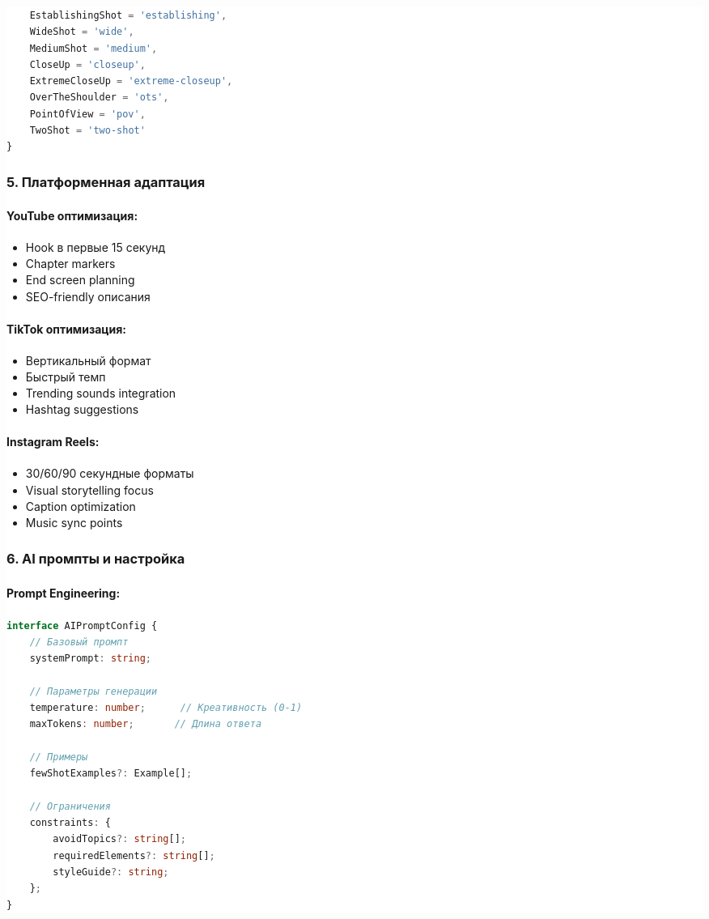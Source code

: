 ```typescript
    EstablishingShot = 'establishing',
    WideShot = 'wide',
    MediumShot = 'medium',
    CloseUp = 'closeup',
    ExtremeCloseUp = 'extreme-closeup',
    OverTheShoulder = 'ots',
    PointOfView = 'pov',
    TwoShot = 'two-shot'
}
```

### 5. Платформенная адаптация

#### YouTube оптимизация:
- Hook в первые 15 секунд
- Chapter markers
- End screen planning
- SEO-friendly описания

#### TikTok оптимизация:
- Вертикальный формат
- Быстрый темп
- Trending sounds integration
- Hashtag suggestions

#### Instagram Reels:
- 30/60/90 секундные форматы
- Visual storytelling focus
- Caption optimization
- Music sync points

### 6. AI промпты и настройка

#### Prompt Engineering:
```typescript
interface AIPromptConfig {
    // Базовый промпт
    systemPrompt: string;
    
    // Параметры генерации
    temperature: number;      // Креативность (0-1)
    maxTokens: number;       // Длина ответа
    
    // Примеры
    fewShotExamples?: Example[];
    
    // Ограничения
    constraints: {
        avoidTopics?: string[];
        requiredElements?: string[];
        styleGuide?: string;
    };
}
```
